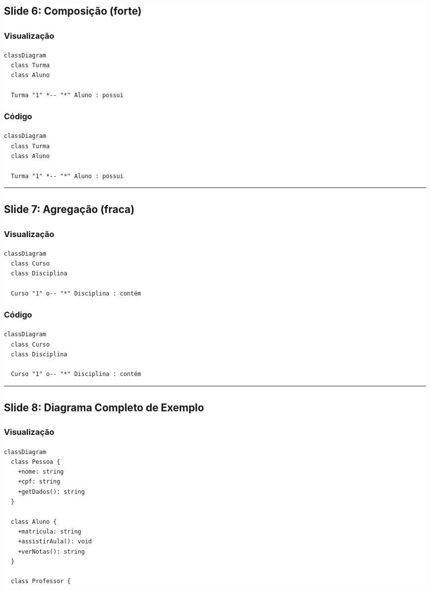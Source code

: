 
## Slide 6: Composição (forte)

### Visualização
```mermaid
classDiagram
  class Turma
  class Aluno

  Turma "1" *-- "*" Aluno : possui
```

### Código
```
classDiagram
  class Turma
  class Aluno

  Turma "1" *-- "*" Aluno : possui
```

---

## Slide 7: Agregação (fraca)

### Visualização
```mermaid
classDiagram
  class Curso
  class Disciplina

  Curso "1" o-- "*" Disciplina : contém
```

### Código
```
classDiagram
  class Curso
  class Disciplina

  Curso "1" o-- "*" Disciplina : contém
```

---

## Slide 8: Diagrama Completo de Exemplo

### Visualização
```mermaid
classDiagram
  class Pessoa {
    +nome: string
    +cpf: string
    +getDados(): string
  }

  class Aluno {
    +matricula: string
    +assistirAula(): void
    +verNotas(): string
  }

  class Professor {
```